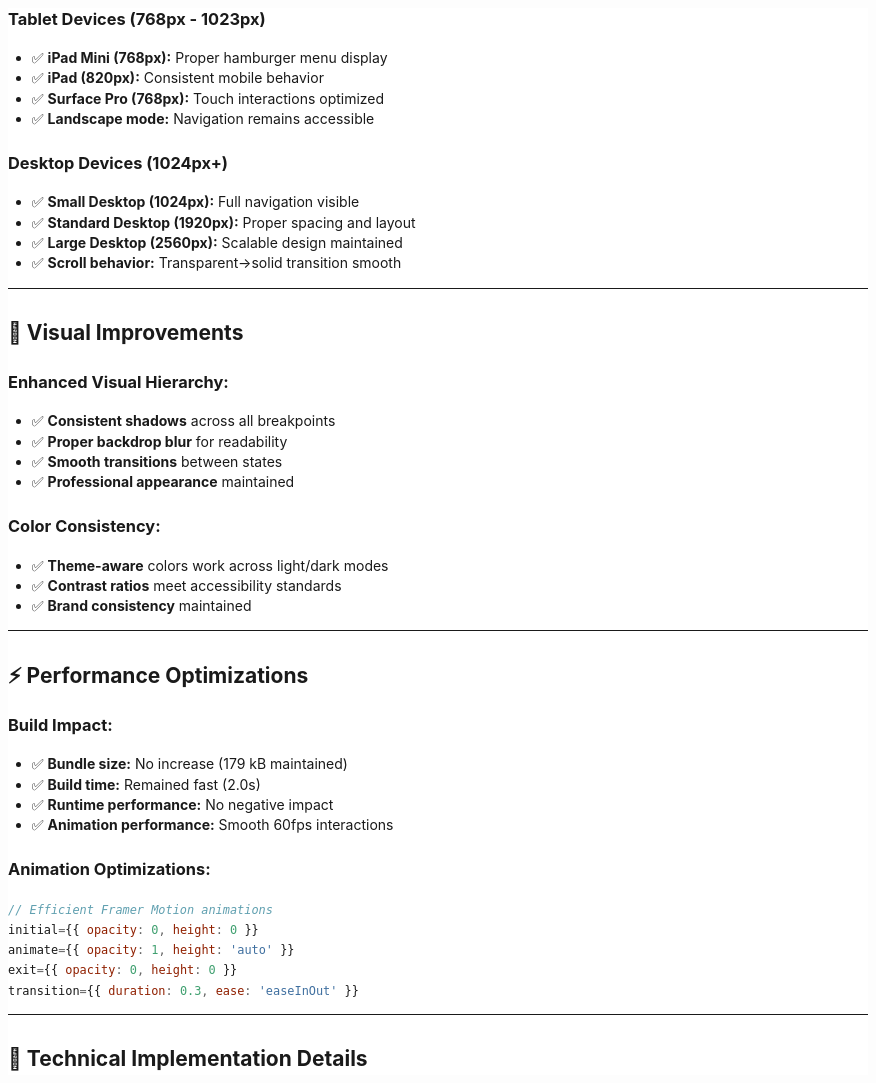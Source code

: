 ### **Tablet Devices (768px - 1023px)**
- ✅ **iPad Mini (768px):** Proper hamburger menu display
- ✅ **iPad (820px):** Consistent mobile behavior
- ✅ **Surface Pro (768px):** Touch interactions optimized
- ✅ **Landscape mode:** Navigation remains accessible

### **Desktop Devices (1024px+)**
- ✅ **Small Desktop (1024px):** Full navigation visible
- ✅ **Standard Desktop (1920px):** Proper spacing and layout
- ✅ **Large Desktop (2560px):** Scalable design maintained
- ✅ **Scroll behavior:** Transparent→solid transition smooth

---

## 🎨 Visual Improvements

### **Enhanced Visual Hierarchy:**
- ✅ **Consistent shadows** across all breakpoints
- ✅ **Proper backdrop blur** for readability
- ✅ **Smooth transitions** between states
- ✅ **Professional appearance** maintained

### **Color Consistency:**
- ✅ **Theme-aware** colors work across light/dark modes
- ✅ **Contrast ratios** meet accessibility standards
- ✅ **Brand consistency** maintained

---

## ⚡ Performance Optimizations

### **Build Impact:**
- ✅ **Bundle size:** No increase (179 kB maintained)
- ✅ **Build time:** Remained fast (2.0s)
- ✅ **Runtime performance:** No negative impact
- ✅ **Animation performance:** Smooth 60fps interactions

### **Animation Optimizations:**
```javascript
// Efficient Framer Motion animations
initial={{ opacity: 0, height: 0 }}
animate={{ opacity: 1, height: 'auto' }}
exit={{ opacity: 0, height: 0 }}
transition={{ duration: 0.3, ease: 'easeInOut' }}
```

---

## 🔧 Technical Implementation Details
